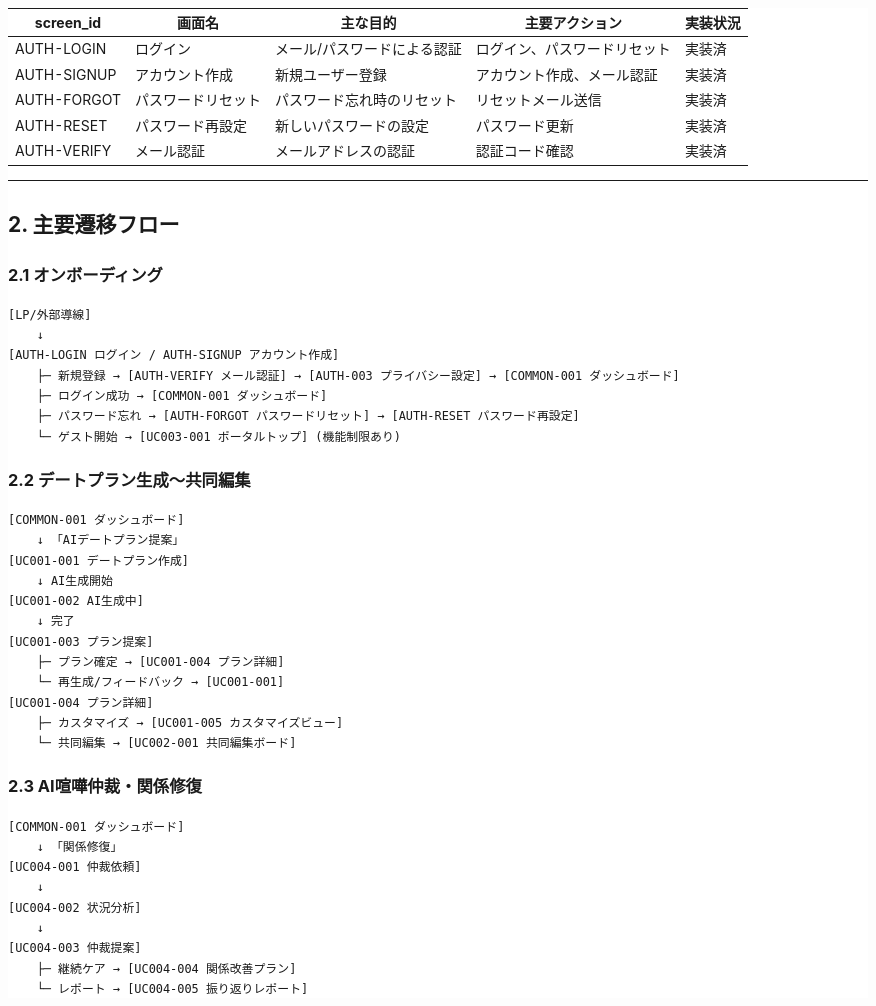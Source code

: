 | screen_id   | 画面名             | 主な目的                    | 主要アクション               | 実装状況 |
| ----------- | ------------------ | --------------------------- | ---------------------------- | -------- |
| AUTH-LOGIN  | ログイン           | メール/パスワードによる認証 | ログイン、パスワードリセット | 実装済   |
| AUTH-SIGNUP | アカウント作成     | 新規ユーザー登録            | アカウント作成、メール認証   | 実装済   |
| AUTH-FORGOT | パスワードリセット | パスワード忘れ時のリセット  | リセットメール送信           | 実装済   |
| AUTH-RESET  | パスワード再設定   | 新しいパスワードの設定      | パスワード更新               | 実装済   |
| AUTH-VERIFY | メール認証         | メールアドレスの認証        | 認証コード確認               | 実装済   |

---

## 2. 主要遷移フロー

### 2.1 オンボーディング

```
[LP/外部導線]
    ↓
[AUTH-LOGIN ログイン / AUTH-SIGNUP アカウント作成]
    ├─ 新規登録 → [AUTH-VERIFY メール認証] → [AUTH-003 プライバシー設定] → [COMMON-001 ダッシュボード]
    ├─ ログイン成功 → [COMMON-001 ダッシュボード]
    ├─ パスワード忘れ → [AUTH-FORGOT パスワードリセット] → [AUTH-RESET パスワード再設定]
    └─ ゲスト開始 → [UC003-001 ポータルトップ] (機能制限あり)
```

### 2.2 デートプラン生成〜共同編集

```
[COMMON-001 ダッシュボード]
    ↓ 「AIデートプラン提案」
[UC001-001 デートプラン作成]
    ↓ AI生成開始
[UC001-002 AI生成中]
    ↓ 完了
[UC001-003 プラン提案]
    ├─ プラン確定 → [UC001-004 プラン詳細]
    └─ 再生成/フィードバック → [UC001-001]
[UC001-004 プラン詳細]
    ├─ カスタマイズ → [UC001-005 カスタマイズビュー]
    └─ 共同編集 → [UC002-001 共同編集ボード]
```

### 2.3 AI喧嘩仲裁・関係修復

```
[COMMON-001 ダッシュボード]
    ↓ 「関係修復」
[UC004-001 仲裁依頼]
    ↓
[UC004-002 状況分析]
    ↓
[UC004-003 仲裁提案]
    ├─ 継続ケア → [UC004-004 関係改善プラン]
    └─ レポート → [UC004-005 振り返りレポート]
```
